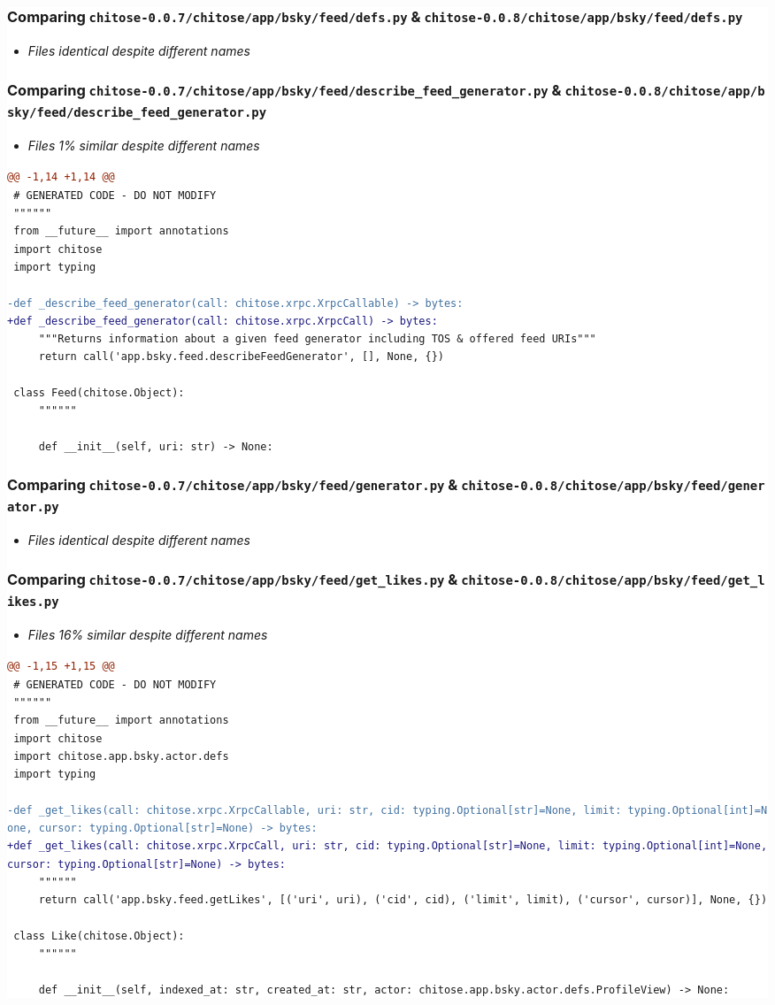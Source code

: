 ### Comparing `chitose-0.0.7/chitose/app/bsky/feed/defs.py` & `chitose-0.0.8/chitose/app/bsky/feed/defs.py`

 * *Files identical despite different names*

### Comparing `chitose-0.0.7/chitose/app/bsky/feed/describe_feed_generator.py` & `chitose-0.0.8/chitose/app/bsky/feed/describe_feed_generator.py`

 * *Files 1% similar despite different names*

```diff
@@ -1,14 +1,14 @@
 # GENERATED CODE - DO NOT MODIFY
 """"""
 from __future__ import annotations
 import chitose
 import typing
 
-def _describe_feed_generator(call: chitose.xrpc.XrpcCallable) -> bytes:
+def _describe_feed_generator(call: chitose.xrpc.XrpcCall) -> bytes:
     """Returns information about a given feed generator including TOS & offered feed URIs"""
     return call('app.bsky.feed.describeFeedGenerator', [], None, {})
 
 class Feed(chitose.Object):
     """"""
 
     def __init__(self, uri: str) -> None:
```

### Comparing `chitose-0.0.7/chitose/app/bsky/feed/generator.py` & `chitose-0.0.8/chitose/app/bsky/feed/generator.py`

 * *Files identical despite different names*

### Comparing `chitose-0.0.7/chitose/app/bsky/feed/get_likes.py` & `chitose-0.0.8/chitose/app/bsky/feed/get_likes.py`

 * *Files 16% similar despite different names*

```diff
@@ -1,15 +1,15 @@
 # GENERATED CODE - DO NOT MODIFY
 """"""
 from __future__ import annotations
 import chitose
 import chitose.app.bsky.actor.defs
 import typing
 
-def _get_likes(call: chitose.xrpc.XrpcCallable, uri: str, cid: typing.Optional[str]=None, limit: typing.Optional[int]=None, cursor: typing.Optional[str]=None) -> bytes:
+def _get_likes(call: chitose.xrpc.XrpcCall, uri: str, cid: typing.Optional[str]=None, limit: typing.Optional[int]=None, cursor: typing.Optional[str]=None) -> bytes:
     """"""
     return call('app.bsky.feed.getLikes', [('uri', uri), ('cid', cid), ('limit', limit), ('cursor', cursor)], None, {})
 
 class Like(chitose.Object):
     """"""
 
     def __init__(self, indexed_at: str, created_at: str, actor: chitose.app.bsky.actor.defs.ProfileView) -> None:
```
